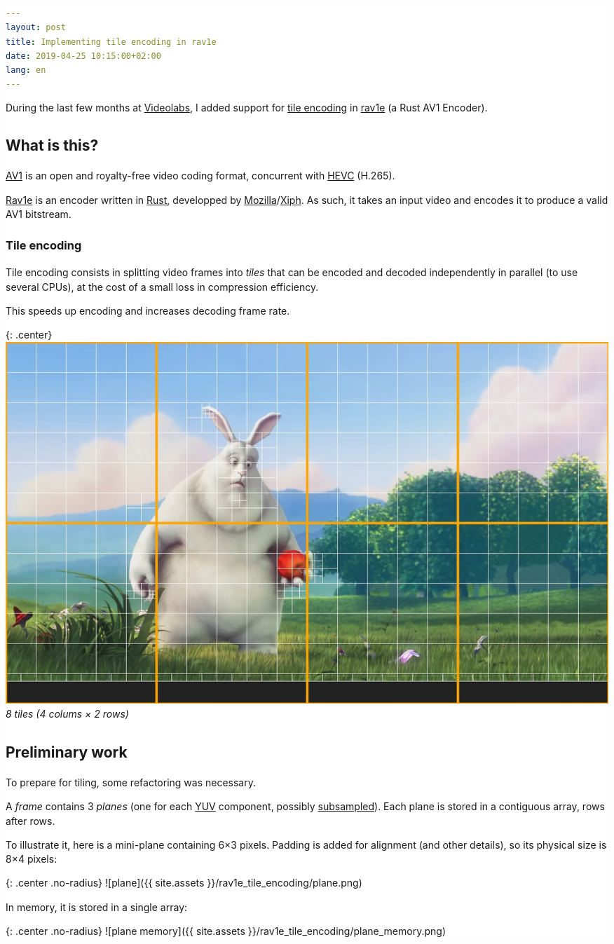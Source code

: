 ```yaml
---
layout: post
title: Implementing tile encoding in rav1e
date: 2019-04-25 10:15:00+02:00
lang: en
---
```


During the last few months at [Videolabs], I added support for [tile
encoding][#1126] in [rav1e] (a Rust AV1 Encoder).

[Videolabs]: https://videolabs.io
[#1126]: https://github.com/xiph/rav1e/pull/1126
[rav1e]: https://github.com/xiph/rav1e

## What is this?

[AV1] is an open and royalty-free video coding format, concurrent with [HEVC]
(H.265).

[Rav1e][VDD-rav1e] is an encoder written in [Rust], developped by
[Mozilla][AV1-mozilla]/[Xiph]. As such, it takes an input video and encodes it
to produce a valid AV1 bitstream.

[rust]: https://www.rust-lang.org/
[AV1-mozilla]: https://research.mozilla.org/av1-media-codecs/
[xiph]: https://xiph.org/
[AV1]: https://en.wikipedia.org/wiki/AV1
[HEVC]: https://en.wikipedia.org/wiki/HEVC
[VDD-rav1e]: https://www.youtube.com/watch?v=ytsRYKQc6kQ


### Tile encoding

Tile encoding consists in splitting video frames into _tiles_ that can be
encoded and decoded independently in parallel (to use several CPUs), at the cost
of a small loss in compression efficiency.

This speeds up encoding and increases decoding frame rate.

{: .center}
[![tiles][tiles]][tiles]  
_8 tiles (4 colums × 2 rows)_

[tiles]: https://raw.githubusercontent.com/rom1v/blog.rom1v.com/master/assets/rav1e_tile_encoding/tiles.jpg


## Preliminary work

To prepare for tiling, some refactoring was necessary.

A _frame_ contains 3 _planes_ (one for each [YUV] component, possibly
[subsampled]). Each plane is stored in a contiguous array, rows after rows.

To illustrate it, here is a mini-plane containing 6×3 pixels. Padding is
added for alignment (and other details), so its physical size is 8×4 pixels:

{: .center .no-radius}
![plane]({{ site.assets }}/rav1e_tile_encoding/plane.png)

In memory, it is stored in a single array:

{: .center .no-radius}
![plane memory]({{ site.assets }}/rav1e_tile_encoding/plane_memory.png)


[YUV]: https://en.wikipedia.org/wiki/YUV
[subsampled]: https://en.wikipedia.org/wiki/Chroma_subsampling
[stride]: https://en.wikipedia.org/wiki/Stride_of_an_array
[unsafe]: https://doc.rust-lang.org/book/ch19-01-unsafe-rust.html
[#996]: https://github.com/xiph/rav1e/pull/996
[#1002]: https://github.com/xiph/rav1e/pull/1002
[#1035]: https://github.com/xiph/rav1e/pull/1035
[#1043]: https://github.com/xiph/rav1e/pull/1043
[#1068]: https://github.com/xiph/rav1e/pull/1068
[u8-speedup]: https://github.com/xiph/rav1e/pull/1061#issuecomment-470092647
[barrbrain]: https://github.com/barrbrain
[`PlaneMutSlice`]: https://github.com/xiph/rav1e/blob/65ac94db7ba3c67c967b96e80c724e17b7414812/src/plane.rs#L582-L586
[phantom]: https://doc.rust-lang.org/nomicon/phantom-data.html
[`Index`]: https://doc.rust-lang.org/std/ops/trait.Index.html
[`IndexMut`]: https://doc.rust-lang.org/std/ops/trait.IndexMut.html
[`Frame`]: https://github.com/xiph/rav1e/blob/65ac94db7ba3c67c967b96e80c724e17b7414812/src/encoder.rs#L45-L47
[`Plane`]: https://github.com/xiph/rav1e/blob/65ac94db7ba3c67c967b96e80c724e17b7414812/src/plane.rs#L136-L139
[`Tile`]: https://github.com/xiph/rav1e/blob/65ac94db7ba3c67c967b96e80c724e17b7414812/src/tiling/tile.rs#L98-L100
[`PlaneRegion`]: https://github.com/xiph/rav1e/blob/65ac94db7ba3c67c967b96e80c724e17b7414812/src/tiling/plane_region.rs#L109-L115
[`tiler.rs`]: https://github.com/xiph/rav1e/blob/65ac94db7ba3c67c967b96e80c724e17b7414812/src/tiling/tiler.rs
[encode_tile]: https://github.com/xiph/rav1e/blob/65ac94db7ba3c67c967b96e80c724e17b7414812/src/encoder.rs#L2113-L2122
[deblocking]: https://en.wikipedia.org/wiki/Deblocking_filter
[cdef]: https://hacks.mozilla.org/2018/06/av1-next-generation-video-the-constrained-directional-enhancement-filter/
[loop restoration]: https://www.youtube.com/watch?v=On9VOnIBSEs&t=1335
[spec]: https://aomediacodec.github.io/av1-spec/
[Tile info syntax]: https://aomediacodec.github.io/av1-spec/#tile-info-syntax
[frame header]: https://github.com/xiph/rav1e/blob/65ac94db7ba3c67c967b96e80c724e17b7414812/src/header.rs#L620-L649
[entropy coding]: https://en.wikipedia.org/wiki/Entropy_encoding
[commit-biggest-tile]: https://github.com/xiph/rav1e/commit/ec82d8016db737de51977effb7746eb1137d675b
[commit-tile-size]: https://github.com/xiph/rav1e/commit/9a76ff083d97e39b3314f36576994ea99076f996
[General tile group OBU syntax]: https://aomediacodec.github.io/av1-spec/#general-tile-group-obu-syntax
[tile group]: https://github.com/xiph/rav1e/blob/65ac94db7ba3c67c967b96e80c724e17b7414812/src/encoder.rs#L2177-L2195
[endianness]: https://en.wikipedia.org/wiki/Endianness
[Rayon]: https://github.com/rayon-rs/rayon
[parallelizing]: https://github.com/xiph/rav1e/commit/156cc72edf03b5605844b4ecae84dee647fda221
[reddit-cpu-1]: https://www.reddit.com/r/programming/comments/bh6sq8/implementing_tile_encoding_in_rav1e_a_rust_av1/elrl5yo/
[reddit-cpu-2]: https://www.reddit.com/r/rust/comments/bh8xnl/implementing_tile_encoding_in_rav1e_a_rust_av1/elrloye/
[perfs]: https://github.com/xiph/rav1e/pull/1126#issuecomment-484667610
[Amdahl's law]: https://en.wikipedia.org/wiki/Amdahl%27s_law#Parallel_programs
[bbb]: https://raw.githubusercontent.com/rom1v/blog.rom1v.com/master/assets/rav1e_tile_encoding/bbb_tiling.jpg
[barrbrain]: https://github.com/barrbrain/
[motion estimation]: https://en.wikipedia.org/wiki/Motion_estimation
[intrabug]: https://github.com/xiph/rav1e/commit/855b6d06cd2c321d50b7bab8a339c98833502bf3
[interbug]: https://github.com/xiph/rav1e/commit/bab3903425a1a9086613de5473bd4282c416c671
[final boss]: https://en.wikipedia.org/wiki/Boss_(video_gaming)#Final_boss
[visually corrupted]: https://github.com/xiph/rav1e/pull/1126#issuecomment-482597763
[finalbug]: https://github.com/xiph/rav1e/commit/4984e0737984fd0d31894d5d5ebc8e89a248c3ab
[r/programming]: https://www.reddit.com/r/programming/comments/bh6sq8/implementing_tile_encoding_in_rav1e_a_rust_av1/
[r/rust]: https://www.reddit.com/r/rust/comments/bh8xnl/implementing_tile_encoding_in_rav1e_a_rust_av1/
[r/AV1]: https://www.reddit.com/r/AV1/comments/bh8xsy/implementing_tile_encoding_in_rav1e/
[Hacker News]: https://news.ycombinator.com/item?id=19746392